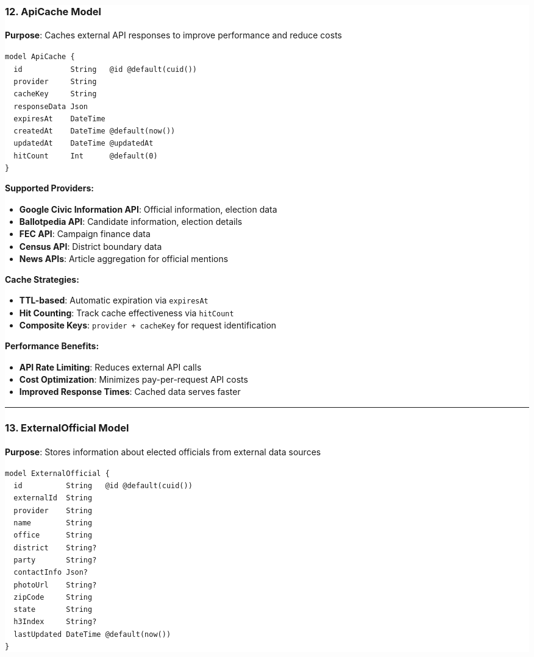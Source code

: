 
### 12. ApiCache Model
**Purpose**: Caches external API responses to improve performance and reduce costs

```prisma
model ApiCache {
  id           String   @id @default(cuid())
  provider     String
  cacheKey     String
  responseData Json
  expiresAt    DateTime
  createdAt    DateTime @default(now())
  updatedAt    DateTime @updatedAt
  hitCount     Int      @default(0)
}
```

**Supported Providers:**
- **Google Civic Information API**: Official information, election data
- **Ballotpedia API**: Candidate information, election details
- **FEC API**: Campaign finance data
- **Census API**: District boundary data
- **News APIs**: Article aggregation for official mentions

**Cache Strategies:**
- **TTL-based**: Automatic expiration via `expiresAt`
- **Hit Counting**: Track cache effectiveness via `hitCount`
- **Composite Keys**: `provider + cacheKey` for request identification

**Performance Benefits:**
- **API Rate Limiting**: Reduces external API calls
- **Cost Optimization**: Minimizes pay-per-request API costs
- **Improved Response Times**: Cached data serves faster

---

### 13. ExternalOfficial Model
**Purpose**: Stores information about elected officials from external data sources

```prisma
model ExternalOfficial {
  id          String   @id @default(cuid())
  externalId  String
  provider    String
  name        String
  office      String
  district    String?
  party       String?
  contactInfo Json?
  photoUrl    String?
  zipCode     String
  state       String
  h3Index     String?
  lastUpdated DateTime @default(now())
}
```
